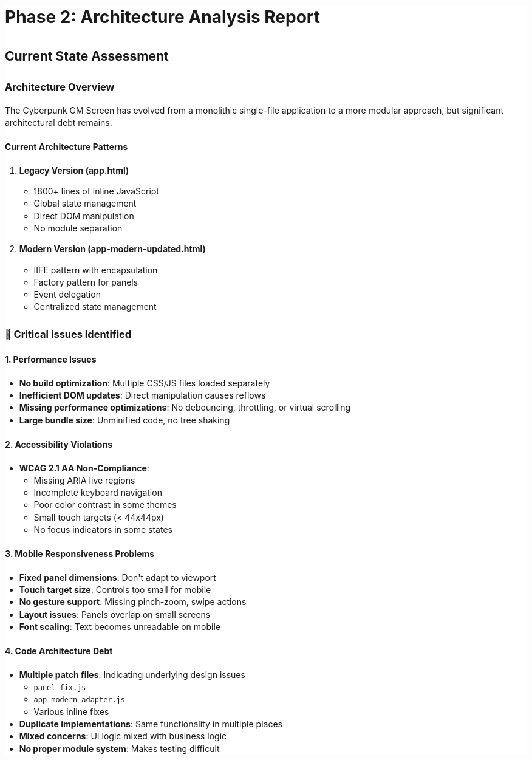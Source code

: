 # Phase 2: Architecture Analysis Report

## Current State Assessment

### Architecture Overview

The Cyberpunk GM Screen has evolved from a monolithic single-file application to a more modular approach, but significant architectural debt remains.

#### Current Architecture Patterns

1. **Legacy Version (app.html)**
   - 1800+ lines of inline JavaScript
   - Global state management
   - Direct DOM manipulation
   - No module separation

2. **Modern Version (app-modern-updated.html)**
   - IIFE pattern with encapsulation
   - Factory pattern for panels
   - Event delegation
   - Centralized state management

### 🚨 Critical Issues Identified

#### 1. Performance Issues
- **No build optimization**: Multiple CSS/JS files loaded separately
- **Inefficient DOM updates**: Direct manipulation causes reflows
- **Missing performance optimizations**: No debouncing, throttling, or virtual scrolling
- **Large bundle size**: Unminified code, no tree shaking

#### 2. Accessibility Violations
- **WCAG 2.1 AA Non-Compliance**:
  - Missing ARIA live regions
  - Incomplete keyboard navigation
  - Poor color contrast in some themes
  - Small touch targets (< 44x44px)
  - No focus indicators in some states

#### 3. Mobile Responsiveness Problems
- **Fixed panel dimensions**: Don't adapt to viewport
- **Touch target size**: Controls too small for mobile
- **No gesture support**: Missing pinch-zoom, swipe actions
- **Layout issues**: Panels overlap on small screens
- **Font scaling**: Text becomes unreadable on mobile

#### 4. Code Architecture Debt
- **Multiple patch files**: Indicating underlying design issues
  - `panel-fix.js`
  - `app-modern-adapter.js`
  - Various inline fixes
- **Duplicate implementations**: Same functionality in multiple places
- **Mixed concerns**: UI logic mixed with business logic
- **No proper module system**: Makes testing difficult

